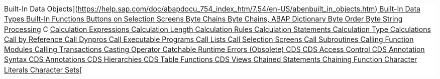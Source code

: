 Built-In Data Objects](https://help.sap.com/doc/abapdocu_754_index_htm/7.54/en-US/abenbuilt_in_objects.htm)[
Built-In Data Types](https://help.sap.com/doc/abapdocu_754_index_htm/7.54/en-US/abenbuilt_in_types.htm)[
Built-In Functions](https://help.sap.com/doc/abapdocu_754_index_htm/7.54/en-US/abenbuilt_in_functions.htm)[
Buttons on Selection Screens](https://help.sap.com/doc/abapdocu_754_index_htm/7.54/en-US/abapselection-screen_pushbutton.htm)[
Byte Chains](https://help.sap.com/doc/abapdocu_754_index_htm/7.54/en-US/abenstring_processing_strings.htm)[
Byte Chains, ABAP Dictionary](https://help.sap.com/doc/abapdocu_754_index_htm/7.54/en-US/abenddic_character_byte_types.htm)[
Byte Order](https://help.sap.com/doc/abapdocu_754_index_htm/7.54/en-US/abenbyteorder.htm)[
Byte String Processing](https://help.sap.com/doc/abapdocu_754_index_htm/7.54/en-US/abenabap_data_string.htm)
C
[
Calculation Expressions](https://help.sap.com/doc/abapdocu_754_index_htm/7.54/en-US/abencompute_expressions.htm)[
Calculation Length](https://help.sap.com/doc/abapdocu_754_index_htm/7.54/en-US/abenbitexp_length.htm)[
Calculation Rules](https://help.sap.com/doc/abapdocu_754_index_htm/7.54/en-US/abenarith_type.htm)[
Calculation Statements](https://help.sap.com/doc/abapdocu_754_index_htm/7.54/en-US/abencompute_expressions.htm)[
Calculation Type](https://help.sap.com/doc/abapdocu_754_index_htm/7.54/en-US/abenarith_type.htm)[
Calculations](https://help.sap.com/doc/abapdocu_754_index_htm/7.54/en-US/abencompute_expressions.htm)[
Call by Reference](https://help.sap.com/doc/abapdocu_754_index_htm/7.54/en-US/abenformal_parameters_oview.htm)[
Call Dynpros](https://help.sap.com/doc/abapdocu_754_index_htm/7.54/en-US/abapcall_screen.htm)[
Call Executable Programs](https://help.sap.com/doc/abapdocu_754_index_htm/7.54/en-US/abenabap_submit_report.htm)[
Call Lists](https://help.sap.com/doc/abapdocu_754_index_htm/7.54/en-US/abapleave_to_list-processing.htm)[
Call Selection Screens](https://help.sap.com/doc/abapdocu_754_index_htm/7.54/en-US/abenselection_screen_call.htm)[
Call Subroutines](https://help.sap.com/doc/abapdocu_754_index_htm/7.54/en-US/abapperform.htm)[
Calling Function Modules](https://help.sap.com/doc/abapdocu_754_index_htm/7.54/en-US/abapcall_function.htm)[
Calling Transactions](https://help.sap.com/doc/abapdocu_754_index_htm/7.54/en-US/abenabap_call_transaction.htm)[
Casting Operator](https://help.sap.com/doc/abapdocu_754_index_htm/7.54/en-US/abenconstructor_expression_cast.htm)[
Catchable Runtime Errors (Obsolete)](https://help.sap.com/doc/abapdocu_754_index_htm/7.54/en-US/abensystem-exceptions.htm)[
CDS](https://help.sap.com/doc/abapdocu_754_index_htm/7.54/en-US/abencds.htm)[
CDS Access Control](https://help.sap.com/doc/abapdocu_754_index_htm/7.54/en-US/abencds_authorizations.htm)[
CDS Annotation Syntax](https://help.sap.com/doc/abapdocu_754_index_htm/7.54/en-US/abencds_annotations_syntax.htm)[
CDS Annotations](https://help.sap.com/doc/abapdocu_754_index_htm/7.54/en-US/abencds_annotations.htm)[
CDS Hierarchies](https://help.sap.com/doc/abapdocu_754_index_htm/7.54/en-US/abenddic_cds_hierarchies.htm)[
CDS Table Functions](https://help.sap.com/doc/abapdocu_754_index_htm/7.54/en-US/abenddic_cds_table_functions.htm)[
CDS Views](https://help.sap.com/doc/abapdocu_754_index_htm/7.54/en-US/abenddic_cds_views.htm)[
Chained Statements](https://help.sap.com/doc/abapdocu_754_index_htm/7.54/en-US/abenchained_statements.htm)[
Chaining Function](https://help.sap.com/doc/abapdocu_754_index_htm/7.54/en-US/abenconcatenation_functions.htm)[
Character Literals](https://help.sap.com/doc/abapdocu_754_index_htm/7.54/en-US/abenuntyped_character_literals.htm)[
Character Sets](https://help.sap.com/doc/abapdocu_754_index_htm/7.54/en-US/abencharacter_sets.htm)[